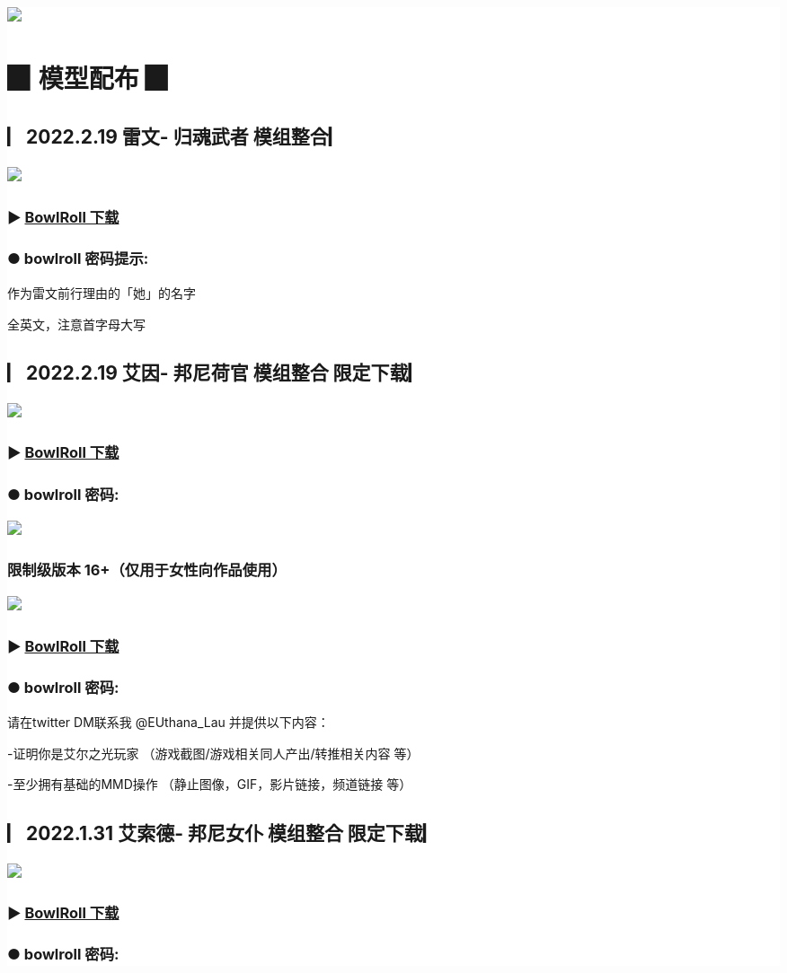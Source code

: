 ![](image/pro.png) 


# ▉ 模型配布 ▉  

## ▏2022.2.19 雷文- 归魂武者 模组整合▏

![](image/crows.png)

### ▶ [BowlRoll 下载](https://bowlroll.net/file/277760)

### ● bowlroll 密码提示:

作为雷文前行理由的「她」的名字

全英文，注意首字母大写

## ▏2022.2.19 艾因- 邦尼荷官 模组整合 限定下载▏

![](image/wiggle.jpg)

### ▶ [BowlRoll 下载](https://bowlroll.net/file/272248)

### ● bowlroll 密码:

![](image/bun.png)

### 限制级版本 16+（仅用于女性向作品使用）
![](image/DDD.png)

### ▶ [BowlRoll 下载](https://bowlroll.net/file/272251)

### ● bowlroll 密码:

请在twitter DM联系我 @EUthana_Lau 并提供以下内容：

-证明你是艾尔之光玩家 （游戏截图/游戏相关同人产出/转推相关内容 等）

-至少拥有基础的MMD操作 （静止图像，GIF，影片链接，频道链接 等）

## ▏2022.1.31 艾索德- 邦尼女仆 模组整合 限定下载▏

![](image/990.png)

### ▶ [BowlRoll 下载](https://bowlroll.net/file/271240)

### ● bowlroll 密码:
